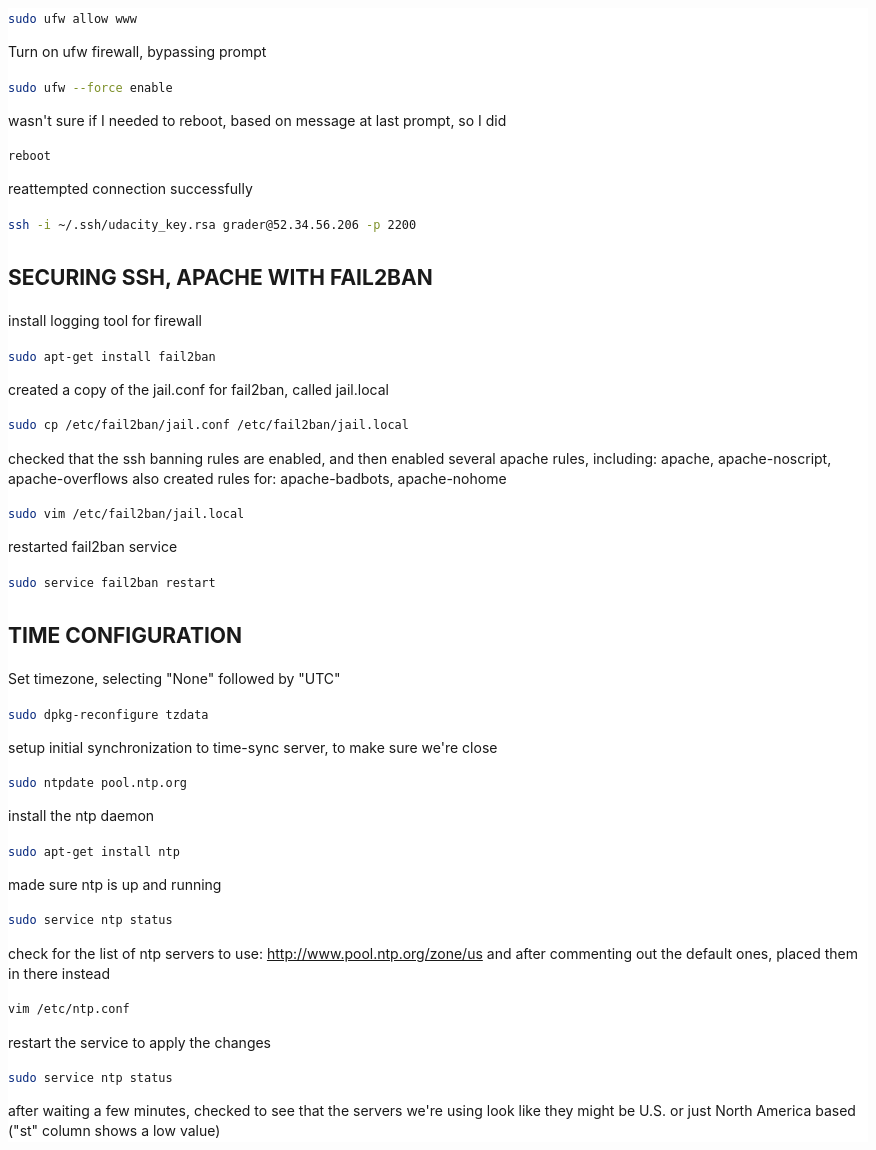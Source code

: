 ```bash
sudo ufw allow www
```
Turn on ufw firewall, bypassing prompt
```bash
sudo ufw --force enable
```

wasn't sure if I needed to reboot, based on message at last prompt, so I did
```bash
reboot
```
reattempted connection successfully
```bash
ssh -i ~/.ssh/udacity_key.rsa grader@52.34.56.206 -p 2200
```

## SECURING SSH, APACHE WITH FAIL2BAN

install logging tool for firewall
```bash
sudo apt-get install fail2ban
```
created a copy of the jail.conf for fail2ban, called jail.local
```bash
sudo cp /etc/fail2ban/jail.conf /etc/fail2ban/jail.local
```
checked that the ssh banning rules are enabled, and then enabled several
apache rules, including: apache, apache-noscript, apache-overflows
also created rules for: apache-badbots, apache-nohome
```bash
sudo vim /etc/fail2ban/jail.local
```

restarted fail2ban service
```bash
sudo service fail2ban restart
```

## TIME CONFIGURATION

Set timezone, selecting "None" followed by "UTC"
```bash
sudo dpkg-reconfigure tzdata
```
setup initial synchronization to time-sync server, to make sure we're close
```bash
sudo ntpdate pool.ntp.org
```
install the ntp daemon
```bash
sudo apt-get install ntp
```
made sure ntp is up and running
```bash
sudo service ntp status
```
check for the list of ntp servers to use: http://www.pool.ntp.org/zone/us
and after commenting out the default ones, placed them in there instead
```bash
vim /etc/ntp.conf
```
restart the service to apply the changes
```bash
sudo service ntp status
```
after waiting a few minutes, checked to see that the servers we're using
look like they might be U.S. or just North America based ("st" column shows a
low value)
```bash
```